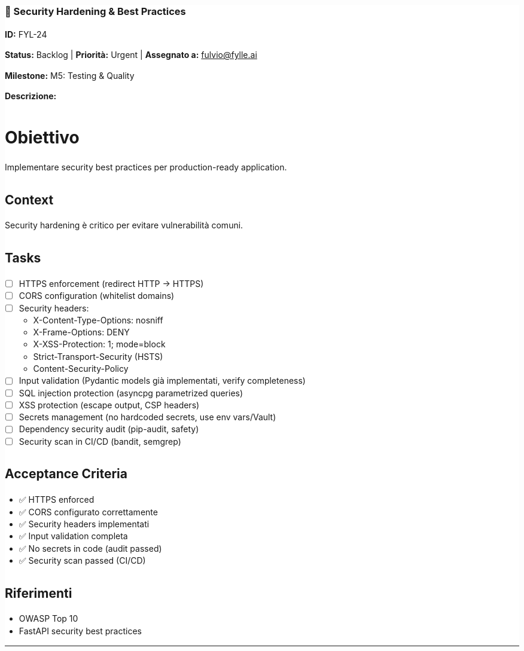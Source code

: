 
### 🧩 Security Hardening & Best Practices
**ID:** FYL-24

**Status:** Backlog  |  **Priorità:** Urgent  |  **Assegnato a:** fulvio@fylle.ai

**Milestone:** M5: Testing & Quality

**Descrizione:**

# Obiettivo

Implementare security best practices per production-ready application.

## Context

Security hardening è critico per evitare vulnerabilità comuni.

## Tasks

- [ ] HTTPS enforcement (redirect HTTP → HTTPS)
- [ ] CORS configuration (whitelist domains)
- [ ] Security headers:
  - X-Content-Type-Options: nosniff
  - X-Frame-Options: DENY
  - X-XSS-Protection: 1; mode=block
  - Strict-Transport-Security (HSTS)
  - Content-Security-Policy
- [ ] Input validation (Pydantic models già implementati, verify completeness)
- [ ] SQL injection protection (asyncpg parametrized queries)
- [ ] XSS protection (escape output, CSP headers)
- [ ] Secrets management (no hardcoded secrets, use env vars/Vault)
- [ ] Dependency security audit (pip-audit, safety)
- [ ] Security scan in CI/CD (bandit, semgrep)

## Acceptance Criteria

* ✅ HTTPS enforced
* ✅ CORS configurato correttamente
* ✅ Security headers implementati
* ✅ Input validation completa
* ✅ No secrets in code (audit passed)
* ✅ Security scan passed (CI/CD)

## Riferimenti

* OWASP Top 10
* FastAPI security best practices

---
